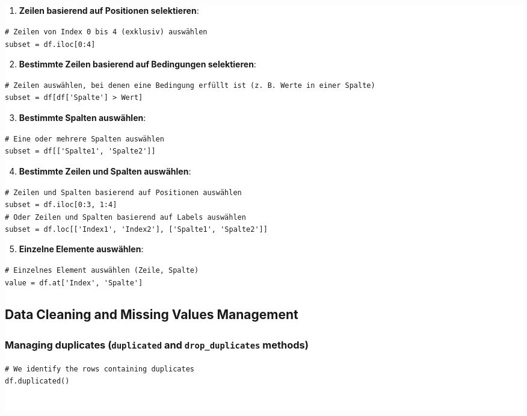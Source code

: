 <ol>
<li><strong>Zeilen basierend auf Positionen selektieren</strong>:</li>
</ol>
<pre class=" language-py"><code class="prism  language-py"><span class="token comment"># Zeilen von Index 0 bis 4 (exklusiv) auswählen</span>
subset <span class="token operator">=</span> df<span class="token punctuation">.</span>iloc<span class="token punctuation">[</span><span class="token number">0</span><span class="token punctuation">:</span><span class="token number">4</span><span class="token punctuation">]</span>
</code></pre>
<ol start="2">
<li><strong>Bestimmte Zeilen basierend auf Bedingungen selektieren</strong>:</li>
</ol>
<pre class=" language-py"><code class="prism  language-py"><span class="token comment"># Zeilen auswählen, bei denen eine Bedingung erfüllt ist (z. B. Werte in einer Spalte)</span>
subset <span class="token operator">=</span> df<span class="token punctuation">[</span>df<span class="token punctuation">[</span><span class="token string">'Spalte'</span><span class="token punctuation">]</span> <span class="token operator">&gt;</span> Wert<span class="token punctuation">]</span>
</code></pre>
<ol start="3">
<li><strong>Bestimmte Spalten auswählen</strong>:</li>
</ol>
<pre class=" language-py"><code class="prism  language-py"><span class="token comment"># Eine oder mehrere Spalten auswählen</span>
subset <span class="token operator">=</span> df<span class="token punctuation">[</span><span class="token punctuation">[</span><span class="token string">'Spalte1'</span><span class="token punctuation">,</span> <span class="token string">'Spalte2'</span><span class="token punctuation">]</span><span class="token punctuation">]</span>
</code></pre>
<ol start="4">
<li><strong>Bestimmte Zeilen und Spalten auswählen</strong>:</li>
</ol>
<pre class=" language-py"><code class="prism  language-py"><span class="token comment"># Zeilen und Spalten basierend auf Positionen auswählen</span>
subset <span class="token operator">=</span> df<span class="token punctuation">.</span>iloc<span class="token punctuation">[</span><span class="token number">0</span><span class="token punctuation">:</span><span class="token number">3</span><span class="token punctuation">,</span> <span class="token number">1</span><span class="token punctuation">:</span><span class="token number">4</span><span class="token punctuation">]</span>
<span class="token comment"># Oder Zeilen und Spalten basierend auf Labels auswählen</span>
subset <span class="token operator">=</span> df<span class="token punctuation">.</span>loc<span class="token punctuation">[</span><span class="token punctuation">[</span><span class="token string">'Index1'</span><span class="token punctuation">,</span> <span class="token string">'Index2'</span><span class="token punctuation">]</span><span class="token punctuation">,</span> <span class="token punctuation">[</span><span class="token string">'Spalte1'</span><span class="token punctuation">,</span> <span class="token string">'Spalte2'</span><span class="token punctuation">]</span><span class="token punctuation">]</span>
</code></pre>
<ol start="5">
<li><strong>Einzelne Elemente auswählen</strong>:</li>
</ol>
<pre class=" language-py"><code class="prism  language-py"><span class="token comment"># Einzelnes Element auswählen (Zeile, Spalte)</span>
value <span class="token operator">=</span> df<span class="token punctuation">.</span>at<span class="token punctuation">[</span><span class="token string">'Index'</span><span class="token punctuation">,</span> <span class="token string">'Spalte'</span><span class="token punctuation">]</span>
</code></pre>
<h2 id="data-cleaning-and-missing-values-management">Data Cleaning and Missing Values Management</h2>
<h3 id="managing-duplicates-duplicated--and--drop_duplicates--methods">Managing duplicates (<code>duplicated</code>  and  <code>drop_duplicates</code>  methods)</h3>
<pre class=" language-py"><code class="prism  language-py"><span class="token comment"># We identify the rows containing duplicates</span>
df<span class="token punctuation">.</span>duplicated<span class="token punctuation">(</span><span class="token punctuation">)</span>